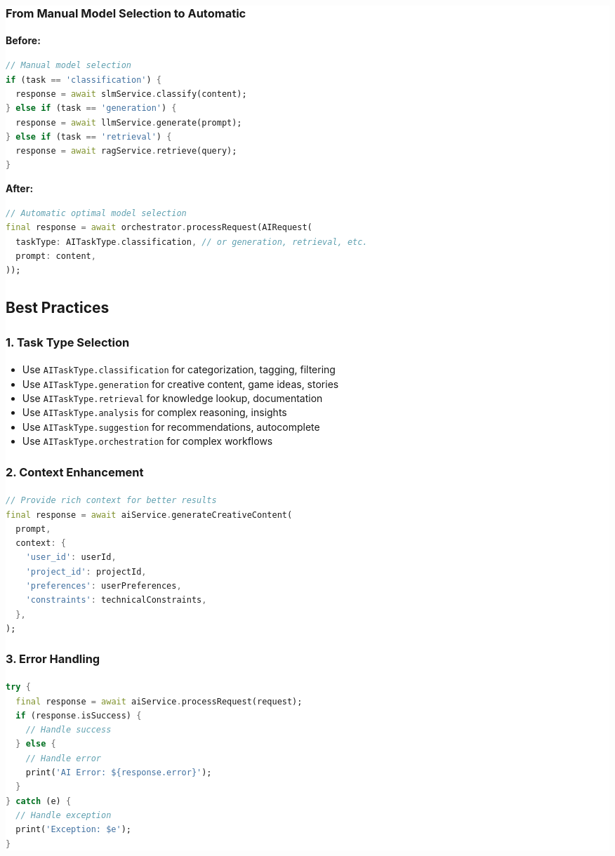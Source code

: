 ### From Manual Model Selection to Automatic

**Before:**
```dart
// Manual model selection
if (task == 'classification') {
  response = await slmService.classify(content);
} else if (task == 'generation') {
  response = await llmService.generate(prompt);
} else if (task == 'retrieval') {
  response = await ragService.retrieve(query);
}
```

**After:**
```dart
// Automatic optimal model selection
final response = await orchestrator.processRequest(AIRequest(
  taskType: AITaskType.classification, // or generation, retrieval, etc.
  prompt: content,
));
```

## Best Practices

### 1. Task Type Selection

- Use `AITaskType.classification` for categorization, tagging, filtering
- Use `AITaskType.generation` for creative content, game ideas, stories
- Use `AITaskType.retrieval` for knowledge lookup, documentation
- Use `AITaskType.analysis` for complex reasoning, insights
- Use `AITaskType.suggestion` for recommendations, autocomplete
- Use `AITaskType.orchestration` for complex workflows

### 2. Context Enhancement

```dart
// Provide rich context for better results
final response = await aiService.generateCreativeContent(
  prompt,
  context: {
    'user_id': userId,
    'project_id': projectId,
    'preferences': userPreferences,
    'constraints': technicalConstraints,
  },
);
```

### 3. Error Handling

```dart
try {
  final response = await aiService.processRequest(request);
  if (response.isSuccess) {
    // Handle success
  } else {
    // Handle error
    print('AI Error: ${response.error}');
  }
} catch (e) {
  // Handle exception
  print('Exception: $e');
}
```
